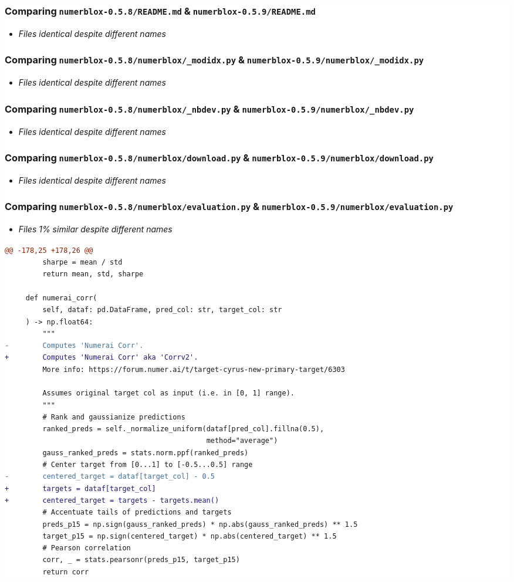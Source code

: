 ### Comparing `numerblox-0.5.8/README.md` & `numerblox-0.5.9/README.md`

 * *Files identical despite different names*

### Comparing `numerblox-0.5.8/numerblox/_modidx.py` & `numerblox-0.5.9/numerblox/_modidx.py`

 * *Files identical despite different names*

### Comparing `numerblox-0.5.8/numerblox/_nbdev.py` & `numerblox-0.5.9/numerblox/_nbdev.py`

 * *Files identical despite different names*

### Comparing `numerblox-0.5.8/numerblox/download.py` & `numerblox-0.5.9/numerblox/download.py`

 * *Files identical despite different names*

### Comparing `numerblox-0.5.8/numerblox/evaluation.py` & `numerblox-0.5.9/numerblox/evaluation.py`

 * *Files 1% similar despite different names*

```diff
@@ -178,25 +178,26 @@
         sharpe = mean / std
         return mean, std, sharpe
 
     def numerai_corr(
         self, dataf: pd.DataFrame, pred_col: str, target_col: str
     ) -> np.float64:
         """
-        Computes 'Numerai Corr'.
+        Computes 'Numerai Corr' aka 'Corrv2'.
         More info: https://forum.numer.ai/t/target-cyrus-new-primary-target/6303
 
         Assumes original target col as input (i.e. in [0, 1] range).
         """
         # Rank and gaussianize predictions
         ranked_preds = self._normalize_uniform(dataf[pred_col].fillna(0.5), 
                                                method="average")
         gauss_ranked_preds = stats.norm.ppf(ranked_preds)
         # Center target from [0...1] to [-0.5...0.5] range
-        centered_target = dataf[target_col] - 0.5
+        targets = dataf[target_col]
+        centered_target = targets - targets.mean()
         # Accentuate tails of predictions and targets
         preds_p15 = np.sign(gauss_ranked_preds) * np.abs(gauss_ranked_preds) ** 1.5
         target_p15 = np.sign(centered_target) * np.abs(centered_target) ** 1.5
         # Pearson correlation
         corr, _ = stats.pearsonr(preds_p15, target_p15)
         return corr
```
